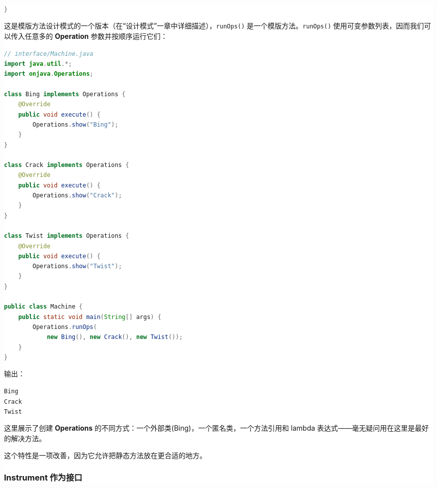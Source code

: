 ```java
}
```

这是模版方法设计模式的一个版本（在“设计模式”一章中详细描述），`runOps()` 是一个模版方法。`runOps()` 使用可变参数列表，因而我们可以传入任意多的 **Operation** 参数并按顺序运行它们：

```java
// interface/Machine.java
import java.util.*;
import onjava.Operations;

class Bing implements Operations {
    @Override
    public void execute() {
        Operations.show("Bing");
    }
}

class Crack implements Operations {
    @Override
    public void execute() {
        Operations.show("Crack");
    }
}

class Twist implements Operations {
    @Override
    public void execute() {
        Operations.show("Twist");
    }
}

public class Machine {
    public static void main(String[] args) {
        Operations.runOps(
        	new Bing(), new Crack(), new Twist());
    }
}
```

输出：

```
Bing
Crack
Twist
```

这里展示了创建 **Operations** 的不同方式：一个外部类(Bing)，一个匿名类，一个方法引用和 lambda 表达式——毫无疑问用在这里是最好的解决方法。

这个特性是一项改善，因为它允许把静态方法放在更合适的地方。

### Instrument 作为接口
